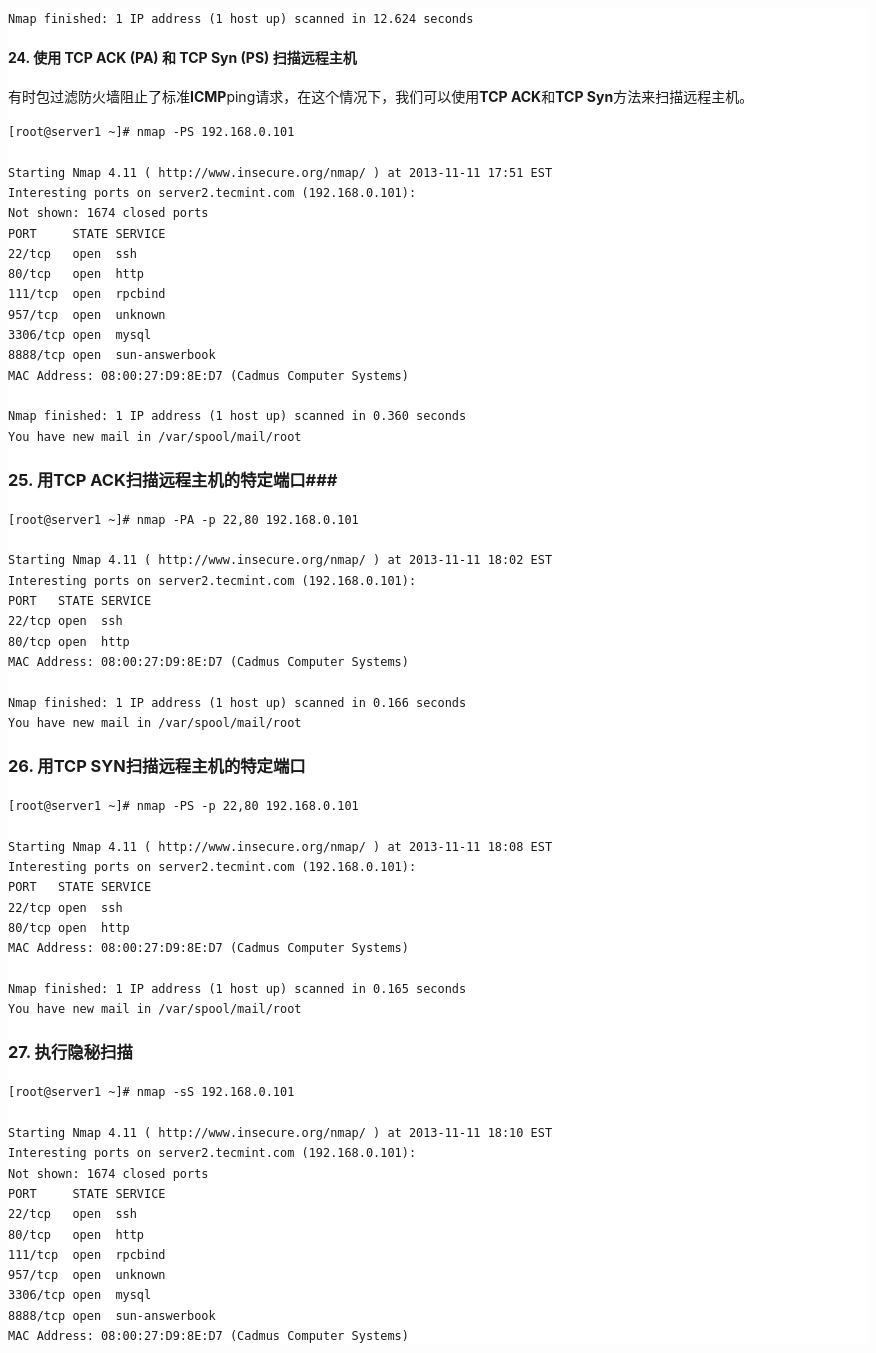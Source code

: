    Nmap finished: 1 IP address (1 host up) scanned in 12.624 seconds

#### 24. 使用 TCP ACK (PA) 和 TCP Syn (PS) 扫描远程主机 ####

有时包过滤防火墙阻止了标准**ICMP**ping请求，在这个情况下，我们可以使用**TCP ACK**和**TCP Syn**方法来扫描远程主机。

    [root@server1 ~]# nmap -PS 192.168.0.101

    Starting Nmap 4.11 ( http://www.insecure.org/nmap/ ) at 2013-11-11 17:51 EST
    Interesting ports on server2.tecmint.com (192.168.0.101):
    Not shown: 1674 closed ports
    PORT     STATE SERVICE
    22/tcp   open  ssh
    80/tcp   open  http
    111/tcp  open  rpcbind
    957/tcp  open  unknown
    3306/tcp open  mysql
    8888/tcp open  sun-answerbook
    MAC Address: 08:00:27:D9:8E:D7 (Cadmus Computer Systems)

    Nmap finished: 1 IP address (1 host up) scanned in 0.360 seconds
    You have new mail in /var/spool/mail/root

### 25. 用TCP ACK扫描远程主机的特定端口###

    [root@server1 ~]# nmap -PA -p 22,80 192.168.0.101

    Starting Nmap 4.11 ( http://www.insecure.org/nmap/ ) at 2013-11-11 18:02 EST
    Interesting ports on server2.tecmint.com (192.168.0.101):
    PORT   STATE SERVICE
    22/tcp open  ssh
    80/tcp open  http
    MAC Address: 08:00:27:D9:8E:D7 (Cadmus Computer Systems)

    Nmap finished: 1 IP address (1 host up) scanned in 0.166 seconds
    You have new mail in /var/spool/mail/root

### 26. 用TCP SYN扫描远程主机的特定端口 ###

    [root@server1 ~]# nmap -PS -p 22,80 192.168.0.101

    Starting Nmap 4.11 ( http://www.insecure.org/nmap/ ) at 2013-11-11 18:08 EST
    Interesting ports on server2.tecmint.com (192.168.0.101):
    PORT   STATE SERVICE
    22/tcp open  ssh
    80/tcp open  http
    MAC Address: 08:00:27:D9:8E:D7 (Cadmus Computer Systems)

    Nmap finished: 1 IP address (1 host up) scanned in 0.165 seconds
    You have new mail in /var/spool/mail/root

### 27. 执行隐秘扫描 ###

    [root@server1 ~]# nmap -sS 192.168.0.101

    Starting Nmap 4.11 ( http://www.insecure.org/nmap/ ) at 2013-11-11 18:10 EST
    Interesting ports on server2.tecmint.com (192.168.0.101):
    Not shown: 1674 closed ports
    PORT     STATE SERVICE
    22/tcp   open  ssh
    80/tcp   open  http
    111/tcp  open  rpcbind
    957/tcp  open  unknown
    3306/tcp open  mysql
    8888/tcp open  sun-answerbook
    MAC Address: 08:00:27:D9:8E:D7 (Cadmus Computer Systems)
